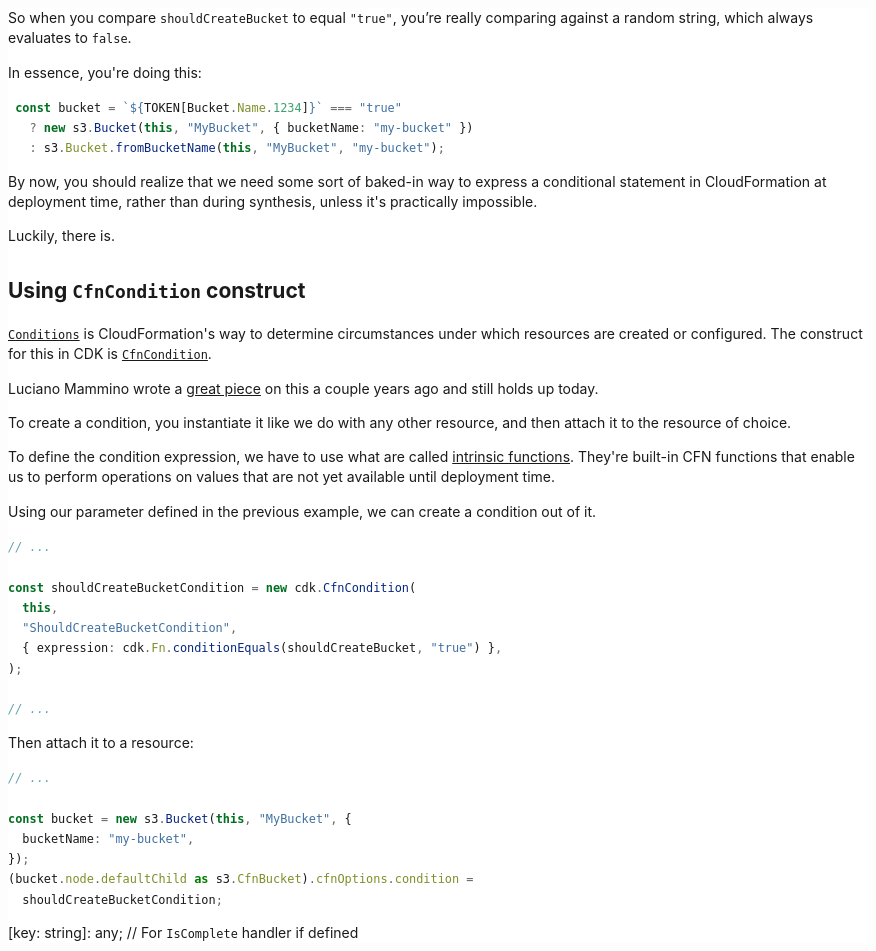 So when you compare `shouldCreateBucket` to equal `"true"`, you’re really comparing against a random string, which always evaluates to `false`.

In essence, you're doing this:

```ts
 const bucket = `${TOKEN[Bucket.Name.1234]}` === "true"
   ? new s3.Bucket(this, "MyBucket", { bucketName: "my-bucket" })
   : s3.Bucket.fromBucketName(this, "MyBucket", "my-bucket");
```

By now, you should realize that we need some sort of baked-in way to express a conditional statement in CloudFormation at deployment time, rather than during synthesis, unless it's practically impossible.

Luckily, there is.

## Using `CfnCondition` construct

[`Conditions`](https://docs.aws.amazon.com/AWSCloudFormation/latest/UserGuide/conditions-section-structure.html) is CloudFormation's way to determine circumstances under which resources are created or configured. The construct for this in CDK is [`CfnCondition`](https://docs.aws.amazon.com/cdk/api/v2/docs/aws-cdk-lib.CfnCondition.html).

Luciano Mammino wrote a [great piece](https://loige.co/create-resources-conditionally-with-cdk/) on this a couple years ago and still holds up today.

To create a condition, you instantiate it like we do with any other resource, and then attach it to the resource of choice.

To define the condition expression, we have to use what are called [intrinsic functions](https://docs.aws.amazon.com/AWSCloudFormation/latest/TemplateReference/intrinsic-function-reference.html). They're built-in CFN functions that enable us to perform operations on values that are not yet available until deployment time.

Using our parameter defined in the previous example, we can create a condition out of it.

```ts
// ...

const shouldCreateBucketCondition = new cdk.CfnCondition(
  this,
  "ShouldCreateBucketCondition",
  { expression: cdk.Fn.conditionEquals(shouldCreateBucket, "true") },
);

// ...
```

Then attach it to a resource:

```ts
// ...

const bucket = new s3.Bucket(this, "MyBucket", {
  bucketName: "my-bucket",
});
(bucket.node.defaultChild as s3.CfnBucket).cfnOptions.condition =
  shouldCreateBucketCondition;
```


  [key: string]: any; // For `IsComplete` handler if defined